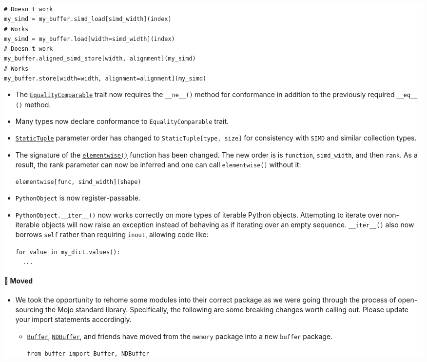   ```mojo
  # Doesn't work
  my_simd = my_buffer.simd_load[simd_width](index)
  # Works
  my_simd = my_buffer.load[width=simd_width](index)
  # Doesn't work
  my_buffer.aligned_simd_store[width, alignment](my_simd)
  # Works
  my_buffer.store[width=width, alignment=alignment](my_simd)
  ```

- The
  [`EqualityComparable`](/mojo/stdlib/builtin/equality_comparable/EqualityComparable)
  trait now requires the `__ne__()` method for conformance in addition to the
  previously required `__eq__()` method.

- Many types now declare conformance to `EqualityComparable` trait.

- [`StaticTuple`](/mojo/stdlib/utils/static_tuple/StaticTuple) parameter order
  has changed to `StaticTuple[type, size]` for consistency with `SIMD` and
  similar collection types.

- The signature of the
  [`elementwise()`](/mojo/stdlib/algorithm/functional/elementwise) function has
  been changed. The new order is is `function`, `simd_width`, and then `rank`.
  As a result, the rank parameter can now be inferred and one can call
  `elementwise()` without it:

  ```mojo
  elementwise[func, simd_width](shape)
  ```

- `PythonObject` is now register-passable.

- `PythonObject.__iter__()` now works correctly on more types of iterable Python
  objects. Attempting to iterate over non-iterable objects will now raise an
  exception instead of behaving as if iterating over an empty sequence.
  `__iter__()` also now borrows `self` rather than requiring `inout`, allowing
  code like:

  ```mojo
  for value in my_dict.values():
    ...
  ```

#### 🚚 Moved

- We took the opportunity to rehome some modules into their correct package
  as we were going through the process of open-sourcing the Mojo standard
  library.  Specifically, the following are some breaking changes worth
  calling out.  Please update your import statements accordingly.

  - [`Buffer`](/mojo/stdlib/buffer/buffer/Buffer),
    [`NDBuffer`](/mojo/stdlib/buffer/buffer/NDBuffer), and friends have moved
    from the `memory` package into a new `buffer` package.

    ```mojo
    from buffer import Buffer, NDBuffer
    ```
